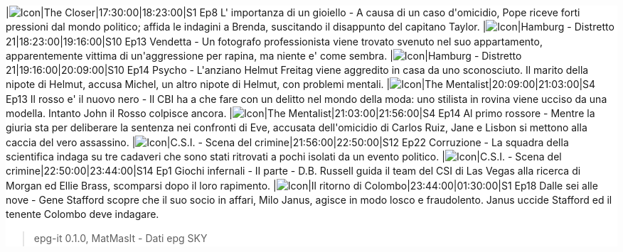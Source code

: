 |![Icon](https://guidatv.sky.it/uuid/a10bccb7-fde0-4e55-8a85-adb03f924725/cover?md5ChecksumParam=ec4addf646437444d9bbf241fa35d608)|The Closer|17:30:00|18:23:00|S1 Ep8 L&#039; importanza di un gioiello - A causa di un caso d&#039;omicidio, Pope riceve forti pressioni dal mondo politico; affida le indagini a Brenda, suscitando il disappunto del capitano Taylor.
|![Icon](https://guidatv.sky.it/uuid/0ab582c4-13c2-416d-b34a-ac1aae71b91a/cover?md5ChecksumParam=24aa8f0b6346cc730616ef2029337a1c)|Hamburg - Distretto 21|18:23:00|19:16:00|S10 Ep13 Vendetta - Un fotografo professionista viene trovato svenuto nel suo appartamento, apparentemente vittima di un&#039;aggressione per rapina, ma niente e&#039; come sembra.
|![Icon](https://guidatv.sky.it/uuid/1e89d94a-cef1-43da-bef6-263ab894012e/cover?md5ChecksumParam=24aa8f0b6346cc730616ef2029337a1c)|Hamburg - Distretto 21|19:16:00|20:09:00|S10 Ep14 Psycho - L&#039;anziano Helmut Freitag viene aggredito in casa da uno sconosciuto. Il marito della nipote di Helmut, accusa Michel, un altro nipote di Helmut, con problemi mentali.
|![Icon](https://guidatv.sky.it/uuid/2fe00419-25b3-4797-8c32-7ed541b84020/cover?md5ChecksumParam=b18955062b620ee1633cc40b500b9335)|The Mentalist|20:09:00|21:03:00|S4 Ep13 Il rosso e&#039; il nuovo nero - Il CBI ha a che fare con un delitto nel mondo della moda: uno stilista in rovina viene ucciso da una modella. Intanto John il Rosso colpisce ancora.
|![Icon](https://guidatv.sky.it/uuid/c498a5d3-3e16-4288-a10d-5492c859046a/cover?md5ChecksumParam=b18955062b620ee1633cc40b500b9335)|The Mentalist|21:03:00|21:56:00|S4 Ep14 Al primo rossore - Mentre la giuria sta per deliberare la sentenza nei confronti di Eve, accusata dell&#039;omicidio di Carlos Ruiz, Jane e Lisbon si mettono alla caccia del vero assassino.
|![Icon](https://guidatv.sky.it/uuid/0ade2c78-7916-487f-955d-aa9320e7dbb0/cover?md5ChecksumParam=ef8398bcf8270b2aa38be77425452a2b)|C.S.I. - Scena del crimine|21:56:00|22:50:00|S12 Ep22 Corruzione - La squadra della scientifica indaga su tre cadaveri che sono stati ritrovati a pochi isolati da un evento politico.
|![Icon](https://guidatv.sky.it/uuid/938cedc7-aeb1-4a07-a1a2-d9c14f60f9dd/cover?md5ChecksumParam=25632034c89e33bfbe054c5400e97d08)|C.S.I. - Scena del crimine|22:50:00|23:44:00|S14 Ep1 Giochi infernali - II parte - D.B. Russell guida il team del CSI di Las Vegas alla ricerca di Morgan ed Ellie Brass, scomparsi dopo il loro rapimento.
|![Icon](https://guidatv.sky.it/uuid/fe1e69d3-bc9f-439f-8bb1-7da0f6b70c6f/cover?md5ChecksumParam=dac17ba5e205cc817ac873373f50592c)|Il ritorno di Colombo|23:44:00|01:30:00|S1 Ep18 Dalle sei alle nove - Gene Stafford scopre che il suo socio in affari, Milo Janus, agisce in modo losco e fraudolento. Janus uccide Stafford ed il tenente Colombo deve indagare.



 > epg-it 0.1.0, MatMasIt - Dati epg SKY